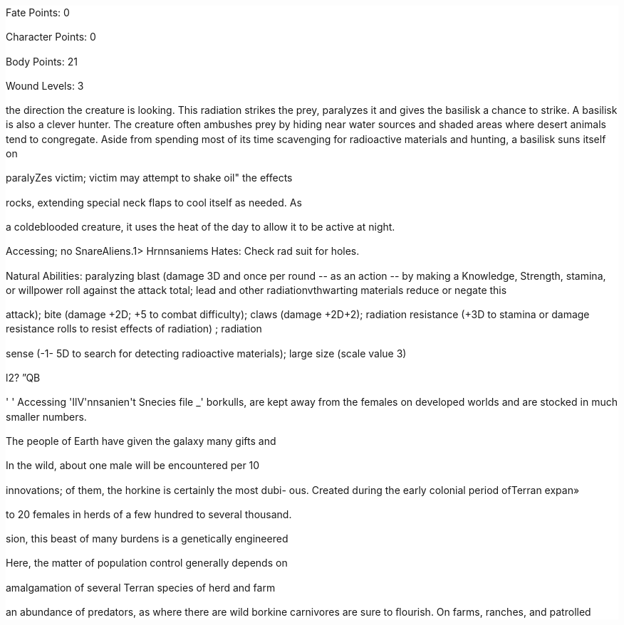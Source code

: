 Fate Points: 0

Character Points: 0

Body Points: 21

Wound Levels: 3

the direction the creature is looking. This radiation strikes the
prey, paralyzes it and gives the basilisk a chance to strike.
A basilisk is also a clever hunter. The creature often
ambushes prey by hiding near water sources and shaded areas
where desert animals tend to congregate.
Aside from spending most of its time scavenging for
radioactive materials and hunting, a basilisk suns itself on

paralyZes victim; victim may attempt to shake oil" the effects

rocks, extending special neck flaps to cool itself as needed. As

a coldeblooded creature, it uses the heat of the day to allow it
to be active at night.

Accessing; no SnareAliens.1> Hrnnsaniems
Hates: Check rad suit for holes.

Natural Abilities: paralyzing blast (damage 3D and
once per round -- as an action -- by making a Knowledge,
Strength, stamina, or willpower roll against the attack total; lead
and other radiationvthwarting materials reduce or negate this

attack); bite (damage +2D; +5 to combat difficulty); claws
(damage +2D+2); radiation resistance (+3D to stamina or
damage resistance rolls to resist effects of radiation) ; radiation

sense (-1- 5D to search for detecting radioactive materials); large
size (scale value 3)

l2?
”QB

' ' Accessing 'IlV'nnsanien't Snecies file _'
borkulls, are kept away from the females on developed worlds
and are stocked in much smaller numbers.

The people of Earth have given the galaxy many gifts and

In the wild, about one male will be encountered per 10

innovations; of them, the horkine is certainly the most dubi-
ous. Created during the early colonial period ofTerran expan»

to 20 females in herds of a few hundred to several thousand.

sion, this beast of many burdens is a genetically engineered

Here, the matter of population control generally depends on

amalgamation of several Terran species of herd and farm

an abundance of predators, as where there are wild borkine
carnivores are sure to ﬂourish. On farms, ranches, and patrolled
